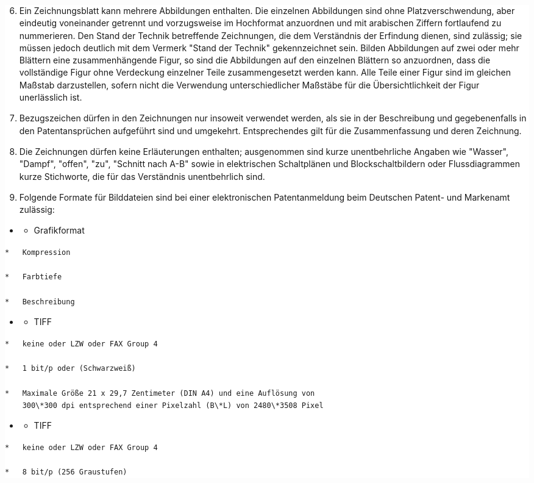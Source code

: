 
6.  Ein Zeichnungsblatt kann mehrere Abbildungen enthalten. Die einzelnen
    Abbildungen sind ohne Platzverschwendung, aber eindeutig voneinander
    getrennt und vorzugsweise im Hochformat anzuordnen und mit arabischen
    Ziffern fortlaufend zu nummerieren. Den Stand der Technik betreffende
    Zeichnungen, die dem Verständnis der Erfindung dienen, sind zulässig;
    sie müssen jedoch deutlich mit dem Vermerk "Stand der Technik"
    gekennzeichnet sein. Bilden Abbildungen auf zwei oder mehr Blättern
    eine zusammenhängende Figur, so sind die Abbildungen auf den einzelnen
    Blättern so anzuordnen, dass die vollständige Figur ohne Verdeckung
    einzelner Teile zusammengesetzt werden kann. Alle Teile einer Figur
    sind im gleichen Maßstab darzustellen, sofern nicht die Verwendung
    unterschiedlicher Maßstäbe für die Übersichtlichkeit der Figur
    unerlässlich ist.


7.  Bezugszeichen dürfen in den Zeichnungen nur insoweit verwendet werden,
    als sie in der Beschreibung und gegebenenfalls in den Patentansprüchen
    aufgeführt sind und umgekehrt. Entsprechendes gilt für die
    Zusammenfassung und deren Zeichnung.


8.  Die Zeichnungen dürfen keine Erläuterungen enthalten; ausgenommen sind
    kurze unentbehrliche Angaben wie "Wasser", "Dampf", "offen", "zu",
    "Schnitt nach A-B" sowie in elektrischen Schaltplänen und
    Blockschaltbildern oder Flussdiagrammen kurze Stichworte, die für das
    Verständnis unentbehrlich sind.





9.  Folgende Formate für Bilddateien sind bei einer elektronischen
    Patentanmeldung beim Deutschen Patent- und Markenamt zulässig:




*    *   Grafikformat

    *   Kompression

    *   Farbtiefe

    *   Beschreibung


*    *   TIFF

    *   keine oder LZW oder FAX Group 4

    *   1 bit/p oder (Schwarzweiß)

    *   Maximale Größe 21 x 29,7 Zentimeter (DIN A4) und eine Auflösung von
        300\*300 dpi entsprechend einer Pixelzahl (B\*L) von 2480\*3508 Pixel


*    *   TIFF

    *   keine oder LZW oder FAX Group 4

    *   8 bit/p (256 Graustufen)

